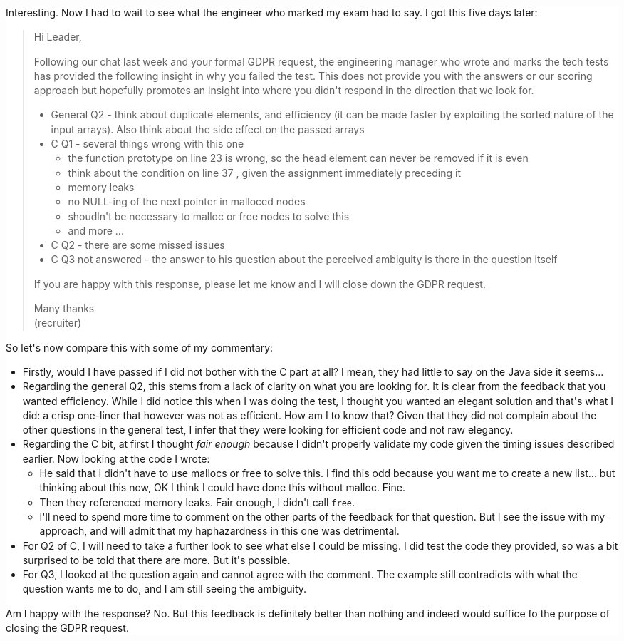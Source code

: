 Interesting. Now I had to wait to see what the engineer who marked my exam had to say. I got this five days later:

<blockquote>

Hi Leader,

Following our chat last week and your formal GDPR request, the engineering manager who wrote and marks the tech tests has provided the following insight in why you failed the test.  This does not provide you with the answers or our scoring approach but hopefully promotes an insight into where you didn't respond in the direction that we look for.

* General Q2 - think about duplicate elements, and efficiency (it can be made faster by exploiting the sorted nature of the input arrays). Also think about the side effect on the passed arrays
* C Q1 - several things wrong with this one
  * the function prototype on line 23 is wrong, so the head element can never be removed if it is even
  * think about the condition on line 37 , given the assignment immediately preceding it
  * memory leaks
  * no NULL-ing of the next pointer in malloced nodes
  * shoudln't be necessary to malloc or free nodes to solve this
  * and more ...
* C Q2 - there are some missed issues
* C Q3 not answered - the answer to his question about the perceived ambiguity is there in the question itself

If you are happy with this response, please let me know and I will close down the GDPR request.

Many thanks <br>
(recruiter)

</blockquote>

So let's now compare this with some of my commentary:

* Firstly, would I have passed if I did not bother with the C part at all? I mean, they had little to say on the Java side it seems...
* Regarding the general Q2, this stems from a lack of clarity on what you are looking for. It is clear from the feedback that you wanted efficiency. While I did notice this when I was doing the test, I thought you wanted an elegant solution and that's what I did: a crisp one-liner that however was not as efficient. How am I to know that? Given that they did not complain about the other questions in the general test, I infer that they were looking for efficient code and not raw elegancy. 
* Regarding the C bit, at first I thought _fair enough_ because I didn't properly validate my code given the timing issues described earlier. Now looking at the code I wrote:
  * He said that I didn't have to use mallocs or free to solve this. I find this odd because you want me to create a new list... but thinking about this now, OK I think I could have done this without malloc. Fine. 
  * Then they referenced memory leaks. Fair enough, I didn't call ``free``.
  * I'll need to spend more time to comment on the other parts of the feedback for that question. But I see the issue with my approach, and will admit that my haphazardness in this one was detrimental. 
* For Q2 of C, I will need to take a further look to see what else I could be missing. I did test the code they provided, so was a bit surprised to be told that there are more. But it's possible. 
* For Q3, I looked at the question again and cannot agree with the comment. The example still contradicts with what the question wants me to do, and I am still seeing the ambiguity. 

Am I happy with the response? No. But this feedback is definitely better than nothing and indeed would suffice fo the purpose of closing the GDPR request.
